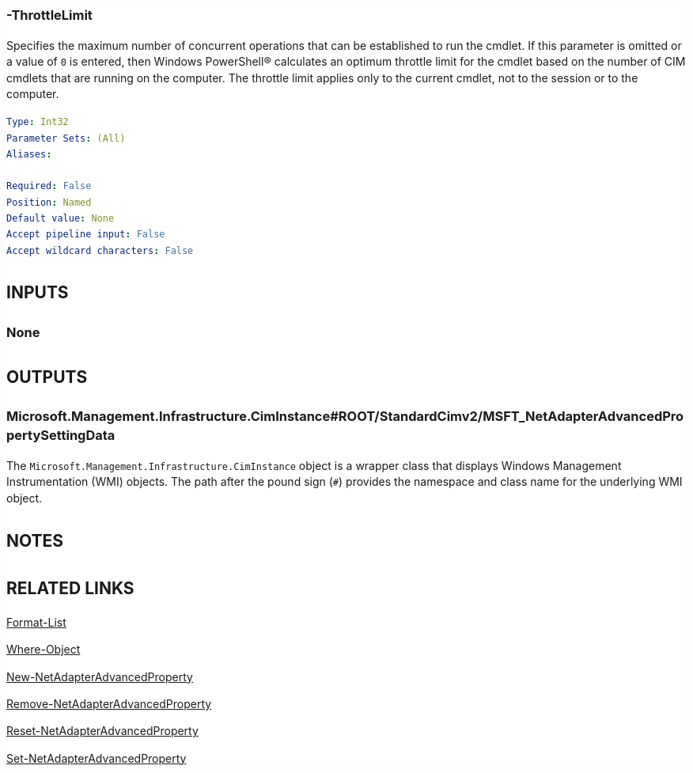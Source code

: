 ### -ThrottleLimit
Specifies the maximum number of concurrent operations that can be established to run the cmdlet.
If this parameter is omitted or a value of `0` is entered, then Windows PowerShell® calculates an optimum throttle limit for the cmdlet based on the number of CIM cmdlets that are running on the computer.
The throttle limit applies only to the current cmdlet, not to the session or to the computer.

```yaml
Type: Int32
Parameter Sets: (All)
Aliases: 

Required: False
Position: Named
Default value: None
Accept pipeline input: False
Accept wildcard characters: False
```

## INPUTS

### None

## OUTPUTS

### Microsoft.Management.Infrastructure.CimInstance#ROOT/StandardCimv2/MSFT_NetAdapterAdvancedPropertySettingData
The `Microsoft.Management.Infrastructure.CimInstance` object is a wrapper class that displays Windows Management Instrumentation (WMI) objects.
The path after the pound sign (`#`) provides the namespace and class name for the underlying WMI object.

## NOTES

## RELATED LINKS

[Format-List](https://go.microsoft.com/fwlink/p/?LinkID=113302)

[Where-Object](https://go.microsoft.com/fwlink/p/?LinkID=113423)

[New-NetAdapterAdvancedProperty](./New-NetAdapterAdvancedProperty.md)

[Remove-NetAdapterAdvancedProperty](./Remove-NetAdapterAdvancedProperty.md)

[Reset-NetAdapterAdvancedProperty](./Reset-NetAdapterAdvancedProperty.md)

[Set-NetAdapterAdvancedProperty](./Set-NetAdapterAdvancedProperty.md)

